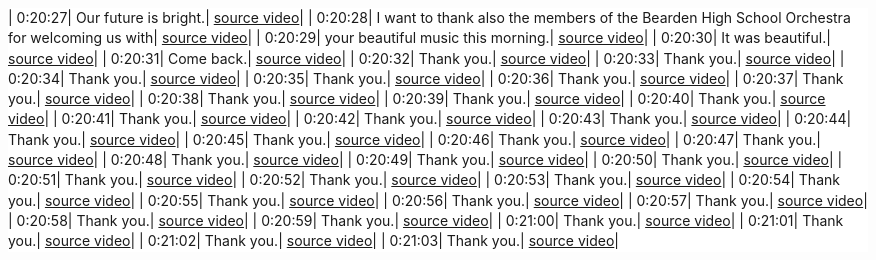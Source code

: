 | 0:20:27| Our future is bright.| [source video](https://archive.org/details/city-council-inauguration-4340-231216?start=1227)|
| 0:20:28| I want to thank also the members of the Bearden High School Orchestra for welcoming us with| [source video](https://archive.org/details/city-council-inauguration-4340-231216?start=1228)|
| 0:20:29| your beautiful music this morning.| [source video](https://archive.org/details/city-council-inauguration-4340-231216?start=1229)|
| 0:20:30| It was beautiful.| [source video](https://archive.org/details/city-council-inauguration-4340-231216?start=1230)|
| 0:20:31| Come back.| [source video](https://archive.org/details/city-council-inauguration-4340-231216?start=1231)|
| 0:20:32| Thank you.| [source video](https://archive.org/details/city-council-inauguration-4340-231216?start=1232)|
| 0:20:33| Thank you.| [source video](https://archive.org/details/city-council-inauguration-4340-231216?start=1233)|
| 0:20:34| Thank you.| [source video](https://archive.org/details/city-council-inauguration-4340-231216?start=1234)|
| 0:20:35| Thank you.| [source video](https://archive.org/details/city-council-inauguration-4340-231216?start=1235)|
| 0:20:36| Thank you.| [source video](https://archive.org/details/city-council-inauguration-4340-231216?start=1236)|
| 0:20:37| Thank you.| [source video](https://archive.org/details/city-council-inauguration-4340-231216?start=1237)|
| 0:20:38| Thank you.| [source video](https://archive.org/details/city-council-inauguration-4340-231216?start=1238)|
| 0:20:39| Thank you.| [source video](https://archive.org/details/city-council-inauguration-4340-231216?start=1239)|
| 0:20:40| Thank you.| [source video](https://archive.org/details/city-council-inauguration-4340-231216?start=1240)|
| 0:20:41| Thank you.| [source video](https://archive.org/details/city-council-inauguration-4340-231216?start=1241)|
| 0:20:42| Thank you.| [source video](https://archive.org/details/city-council-inauguration-4340-231216?start=1242)|
| 0:20:43| Thank you.| [source video](https://archive.org/details/city-council-inauguration-4340-231216?start=1243)|
| 0:20:44| Thank you.| [source video](https://archive.org/details/city-council-inauguration-4340-231216?start=1244)|
| 0:20:45| Thank you.| [source video](https://archive.org/details/city-council-inauguration-4340-231216?start=1245)|
| 0:20:46| Thank you.| [source video](https://archive.org/details/city-council-inauguration-4340-231216?start=1246)|
| 0:20:47| Thank you.| [source video](https://archive.org/details/city-council-inauguration-4340-231216?start=1247)|
| 0:20:48| Thank you.| [source video](https://archive.org/details/city-council-inauguration-4340-231216?start=1248)|
| 0:20:49| Thank you.| [source video](https://archive.org/details/city-council-inauguration-4340-231216?start=1249)|
| 0:20:50| Thank you.| [source video](https://archive.org/details/city-council-inauguration-4340-231216?start=1250)|
| 0:20:51| Thank you.| [source video](https://archive.org/details/city-council-inauguration-4340-231216?start=1251)|
| 0:20:52| Thank you.| [source video](https://archive.org/details/city-council-inauguration-4340-231216?start=1252)|
| 0:20:53| Thank you.| [source video](https://archive.org/details/city-council-inauguration-4340-231216?start=1253)|
| 0:20:54| Thank you.| [source video](https://archive.org/details/city-council-inauguration-4340-231216?start=1254)|
| 0:20:55| Thank you.| [source video](https://archive.org/details/city-council-inauguration-4340-231216?start=1255)|
| 0:20:56| Thank you.| [source video](https://archive.org/details/city-council-inauguration-4340-231216?start=1256)|
| 0:20:57| Thank you.| [source video](https://archive.org/details/city-council-inauguration-4340-231216?start=1257)|
| 0:20:58| Thank you.| [source video](https://archive.org/details/city-council-inauguration-4340-231216?start=1258)|
| 0:20:59| Thank you.| [source video](https://archive.org/details/city-council-inauguration-4340-231216?start=1259)|
| 0:21:00| Thank you.| [source video](https://archive.org/details/city-council-inauguration-4340-231216?start=1260)|
| 0:21:01| Thank you.| [source video](https://archive.org/details/city-council-inauguration-4340-231216?start=1261)|
| 0:21:02| Thank you.| [source video](https://archive.org/details/city-council-inauguration-4340-231216?start=1262)|
| 0:21:03| Thank you.| [source video](https://archive.org/details/city-council-inauguration-4340-231216?start=1263)|
